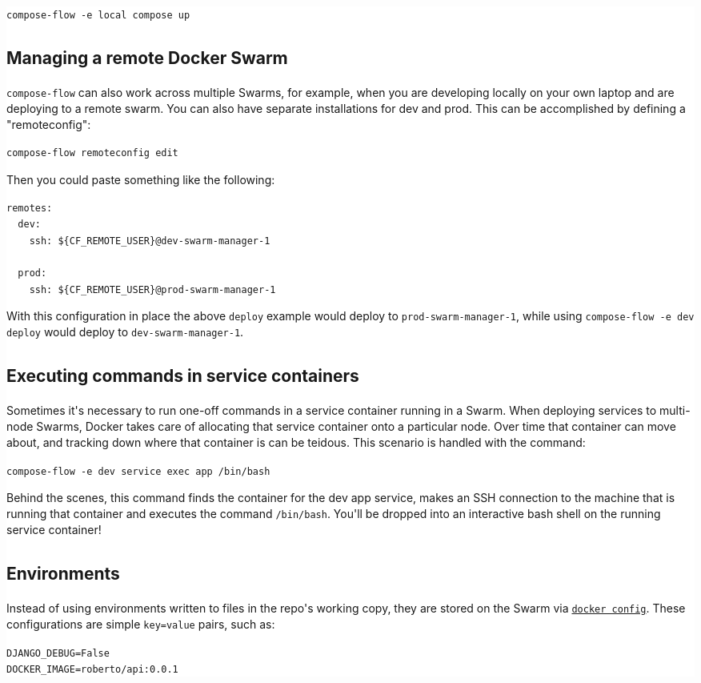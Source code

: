 ```
compose-flow -e local compose up
```


## Managing a remote Docker Swarm

`compose-flow` can also work across multiple Swarms, for example, when you are developing locally on your own laptop and are deploying to a remote swarm.  You can also have separate installations for dev and prod.  This can be accomplished by defining a "remoteconfig":

```
compose-flow remoteconfig edit
```

Then you could paste something like the following:

```
remotes:
  dev:
    ssh: ${CF_REMOTE_USER}@dev-swarm-manager-1

  prod:
    ssh: ${CF_REMOTE_USER}@prod-swarm-manager-1
```

With this configuration in place the above `deploy` example would deploy to `prod-swarm-manager-1`, while using `compose-flow -e dev deploy` would deploy to `dev-swarm-manager-1`.


## Executing commands in service containers

Sometimes it's necessary to run one-off commands in a service container running in a Swarm.  When deploying services to multi-node Swarms, Docker takes care of allocating that service container onto a particular node.  Over time that container can move about, and tracking down where that container is can be teidous.  This scenario is handled with the command:

```
compose-flow -e dev service exec app /bin/bash
```

Behind the scenes, this command finds the container for the dev app service, makes an SSH connection to the machine that is running that container and executes the command `/bin/bash`.  You'll be dropped into an interactive bash shell on the running service container!


## Environments

Instead of using environments written to files in the repo's working copy, they are stored on the Swarm via [`docker config`](https://docs.docker.com/engine/swarm/configs/).  These configurations are simple `key=value` pairs, such as:

```
DJANGO_DEBUG=False
DOCKER_IMAGE=roberto/api:0.0.1
```
